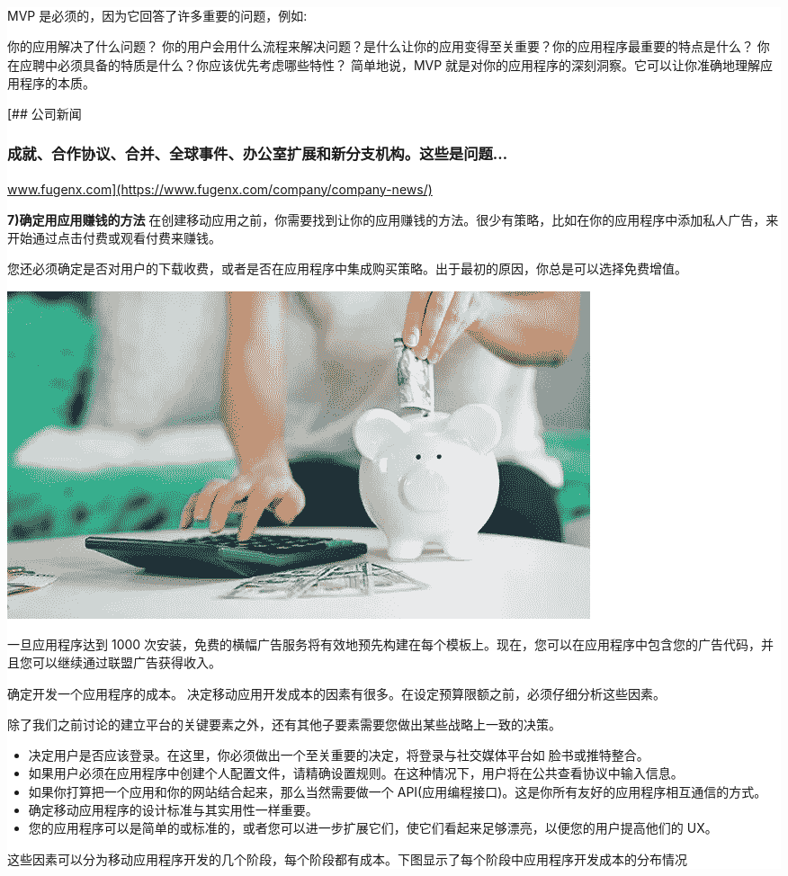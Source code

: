 MVP 是必须的，因为它回答了许多重要的问题，例如:

你的应用解决了什么问题？
你的用户会用什么流程来解决问题？是什么让你的应用变得至关重要？你的应用程序最重要的特点是什么？
你在应聘中必须具备的特质是什么？你应该优先考虑哪些特性？
简单地说，MVP 就是对你的应用程序的深刻洞察。它可以让你准确地理解应用程序的本质。

[](https://www.fugenx.com/company/company-news/) [## 公司新闻

### 成就、合作协议、合并、全球事件、办公室扩展和新分支机构。这些是问题…

www.fugenx.com](https://www.fugenx.com/company/company-news/) 

**7)确定用应用赚钱的方法** 在创建移动应用之前，你需要找到让你的应用赚钱的方法。很少有策略，比如在你的应用程序中添加私人广告，来开始通过点击付费或观看付费来赚钱。

您还必须确定是否对用户的下载收费，或者是否在应用程序中集成购买策略。出于最初的原因，你总是可以选择免费增值。

![](img/c2a51394a4a84753afe5838b0347c416.png)

一旦应用程序达到 1000 次安装，免费的横幅广告服务将有效地预先构建在每个模板上。现在，您可以在应用程序中包含您的广告代码，并且您可以继续通过联盟广告获得收入。

确定开发一个应用程序的成本。
决定移动应用开发成本的因素有很多。在设定预算限额之前，必须仔细分析这些因素。

除了我们之前讨论的建立平台的关键要素之外，还有其他子要素需要您做出某些战略上一致的决策。

*   决定用户是否应该登录。在这里，你必须做出一个至关重要的决定，将登录与社交媒体平台如
    脸书或推特整合。
*   如果用户必须在应用程序中创建个人配置文件，请精确设置规则。在这种情况下，用户将在公共查看协议中输入信息。
*   如果你打算把一个应用和你的网站结合起来，那么当然需要做一个 API(应用编程接口)。这是你所有友好的应用程序相互通信的方式。
*   确定移动应用程序的设计标准与其实用性一样重要。
*   您的应用程序可以是简单的或标准的，或者您可以进一步扩展它们，使它们看起来足够漂亮，以便您的用户提高他们的 UX。

这些因素可以分为移动应用程序开发的几个阶段，每个阶段都有成本。下图显示了每个阶段中应用程序开发成本的分布情况
